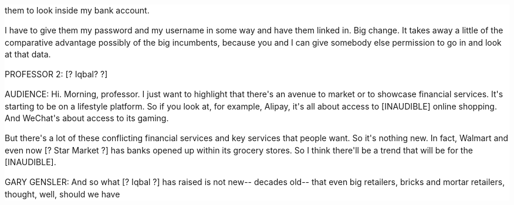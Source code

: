   <span m='610430'>them</span> <span m='611420'>to</span> <span m='611540'>look</span>
  <span m='611810'>inside</span> <span m='612470'>my</span> <span m='613520'>bank</span>
  <span m='613880'>account.</span> </p><p><span m='614450'>I</span> <span m='614570'>have</span>
  <span m='614690'>to</span> <span m='614780'>give</span> <span m='615080'>them</span>
  <span m='616520'>my</span> <span m='616850'>password</span> <span m='617690'>and</span>
  <span m='617780'>my</span> <span m='617930'>username</span> <span m='618650'>in</span>
  <span m='618740'>some</span> <span m='619010'>way</span> <span m='619490'>and</span>
  <span m='619640'>have</span> <span m='619970'>them</span> <span m='620240'>linked</span>
  <span m='620590'>in.</span> <span m='622290'>Big</span> <span m='622560'>change.</span>
  <span m='624120'>It</span> <span m='624240'>takes</span> <span m='624600'>away</span>
  <span m='624960'>a</span> <span m='625020'>little</span> <span m='625320'>of</span>
  <span m='625410'>the</span> <span m='625500'>comparative</span> <span m='626130'>advantage</span>
  <span m='626670'>possibly</span> <span m='627810'>of</span> <span m='627960'>the</span>
  <span m='628050'>big</span> <span m='628260'>incumbents,</span> <span m='629460'>because</span>
  <span m='629790'>you</span> <span m='630060'>and</span> <span m='630180'>I</span>
  <span m='630450'>can</span> <span m='630600'>give</span> <span m='630810'>somebody</span>
  <span m='631230'>else</span> <span m='631590'>permission</span> <span m='632160'>to</span>
  <span m='632310'>go</span> <span m='632610'>in</span> <span m='632880'>and</span>
  <span m='633090'>look</span> <span m='633330'>at</span> <span m='633420'>that</span>
  <span m='633630'>data.</span> </p><p><span m='635980'>PROFESSOR 2:</span> <span
  m='636160'>[? Iqbal? ?]</span> </p><p><span m='638480'>AUDIENCE:</span> <span m='638590'>Hi.</span>
  <span m='638980'>Morning,</span> <span m='639200'>professor.</span> <span m='639890'>I</span>
  <span m='640190'>just</span> <span m='640370'>want</span> <span m='640550'>to</span>
  <span m='640610'>highlight</span> <span m='640940'>that</span> <span m='642290'>there's</span>
  <span m='644090'>an</span> <span m='644240'>avenue</span> <span m='645980'>to</span>
  <span m='646400'>market</span> <span m='647000'>or</span> <span m='647290'>to</span>
  <span m='647420'>showcase</span> <span m='647790'>financial</span> <span m='648510'>services.</span>
  <span m='649790'>It's</span> <span m='649960'>starting</span> <span m='650270'>to</span>
  <span m='650360'>be</span> <span m='650540'>on</span> <span m='650770'>a</span>
  <span m='650960'>lifestyle</span> <span m='651560'>platform.</span> <span m='652410'>So</span>
  <span m='653270'>if</span> <span m='653410'>you</span> <span m='653480'>look</span>
  <span m='653660'>at,</span> <span m='654480'>for</span> <span m='654580'>example,</span>
  <span m='655320'>Alipay,</span> <span m='656000'>it's</span> <span m='656180'>all</span>
  <span m='656300'>about</span> <span m='657110'>access</span> <span m='657470'>to</span>
  <span m='657740'>[INAUDIBLE]</span> <span m='658670'>online</span> <span m='659300'>shopping.</span>
  <span m='660290'>And</span> <span m='660380'>WeChat's</span> <span m='661070'>about</span>
  <span m='661670'>access</span> <span m='661970'>to</span> <span m='662180'>its</span>
  <span m='662390'>gaming.</span> </p><p><span m='662960'>But</span> <span m='663610'>there's</span>
  <span m='663800'>a</span> <span m='663860'>lot</span> <span m='664040'>of</span>
  <span m='664160'>these</span> <span m='665570'>conflicting</span> <span m='666090'>financial</span>
  <span m='666560'>services</span> <span m='668490'>and</span> <span m='669200'>key</span>
  <span m='669500'>services</span> <span m='669980'>that</span> <span m='670070'>people</span>
  <span m='670340'>want.</span> <span m='671060'>So</span> <span m='671210'>it's</span>
  <span m='671450'>nothing</span> <span m='671750'>new.</span> <span m='672690'>In</span>
  <span m='672790'>fact,</span> <span m='673100'>Walmart</span> <span m='673470'>and</span>
  <span m='673970'>even</span> <span m='674200'>now</span> <span m='674370'>[? Star
  Market ?]</span> <span m='674940'>has</span> <span m='675770'>banks</span> <span
  m='676800'>opened</span> <span m='676830'>up</span> <span m='677060'>within</span>
  <span m='677440'>its</span> <span m='678200'>grocery</span> <span m='678650'>stores.</span>
  <span m='679660'>So</span> <span m='680090'>I</span> <span m='680300'>think</span>
  <span m='680720'>there'll</span> <span m='680900'>be</span> <span m='681020'>a</span>
  <span m='681070'>trend</span> <span m='681360'>that</span> <span m='681570'>will</span>
  <span m='681780'>be</span> <span m='682070'>for</span> <span m='682250'>the</span>
  <span m='682460'>[INAUDIBLE].</span> </p><p><span m='684230'>GARY GENSLER:</span>
  <span m='684275'>And</span> <span m='684320'>so</span> <span m='685570'>what</span>
  <span m='685790'>[? Iqbal ?]</span> <span m='685960'>has</span> <span m='686270'>raised</span>
  <span m='686750'>is</span> <span m='686870'>not</span> <span m='687170'>new--</span>
  <span m='687530'>decades</span> <span m='688160'>old--</span> <span m='689270'>that</span>
  <span m='689540'>even</span> <span m='690110'>big</span> <span m='690380'>retailers,</span>
  <span m='691340'>bricks</span> <span m='691640'>and</span> <span m='691730'>mortar</span>
  <span m='692030'>retailers,</span> <span m='692660'>thought,</span> <span m='692960'>well,</span>
  <span m='693140'>should</span> <span m='693320'>we</span> <span m='693470'>have</span>